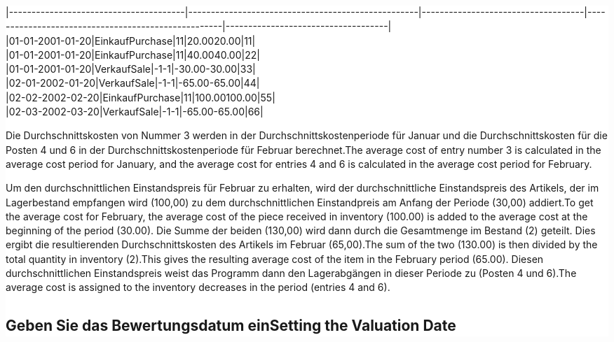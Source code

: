 |---------------------------------------|---------------------------------------------------|------------------------------------|----------------------------------------------------|------------------------------------|  
|<span data-ttu-id="b4600-306">01-01-20</span><span class="sxs-lookup"><span data-stu-id="b4600-306">01-01-20</span></span>|<span data-ttu-id="b4600-307">Einkauf</span><span class="sxs-lookup"><span data-stu-id="b4600-307">Purchase</span></span>|<span data-ttu-id="b4600-308">1</span><span class="sxs-lookup"><span data-stu-id="b4600-308">1</span></span>|<span data-ttu-id="b4600-309">20.00</span><span class="sxs-lookup"><span data-stu-id="b4600-309">20.00</span></span>|<span data-ttu-id="b4600-310">1</span><span class="sxs-lookup"><span data-stu-id="b4600-310">1</span></span>|  
|<span data-ttu-id="b4600-311">01-01-20</span><span class="sxs-lookup"><span data-stu-id="b4600-311">01-01-20</span></span>|<span data-ttu-id="b4600-312">Einkauf</span><span class="sxs-lookup"><span data-stu-id="b4600-312">Purchase</span></span>|<span data-ttu-id="b4600-313">1</span><span class="sxs-lookup"><span data-stu-id="b4600-313">1</span></span>|<span data-ttu-id="b4600-314">40.00</span><span class="sxs-lookup"><span data-stu-id="b4600-314">40.00</span></span>|<span data-ttu-id="b4600-315">2</span><span class="sxs-lookup"><span data-stu-id="b4600-315">2</span></span>|  
|<span data-ttu-id="b4600-316">01-01-20</span><span class="sxs-lookup"><span data-stu-id="b4600-316">01-01-20</span></span>|<span data-ttu-id="b4600-317">Verkauf</span><span class="sxs-lookup"><span data-stu-id="b4600-317">Sale</span></span>|<span data-ttu-id="b4600-318">-1</span><span class="sxs-lookup"><span data-stu-id="b4600-318">-1</span></span>|<span data-ttu-id="b4600-319">-30.00</span><span class="sxs-lookup"><span data-stu-id="b4600-319">-30.00</span></span>|<span data-ttu-id="b4600-320">3</span><span class="sxs-lookup"><span data-stu-id="b4600-320">3</span></span>|  
|<span data-ttu-id="b4600-321">02-01-20</span><span class="sxs-lookup"><span data-stu-id="b4600-321">02-01-20</span></span>|<span data-ttu-id="b4600-322">Verkauf</span><span class="sxs-lookup"><span data-stu-id="b4600-322">Sale</span></span>|<span data-ttu-id="b4600-323">-1</span><span class="sxs-lookup"><span data-stu-id="b4600-323">-1</span></span>|<span data-ttu-id="b4600-324">-65.00</span><span class="sxs-lookup"><span data-stu-id="b4600-324">-65.00</span></span>|<span data-ttu-id="b4600-325">4</span><span class="sxs-lookup"><span data-stu-id="b4600-325">4</span></span>|  
|<span data-ttu-id="b4600-326">02-02-20</span><span class="sxs-lookup"><span data-stu-id="b4600-326">02-02-20</span></span>|<span data-ttu-id="b4600-327">Einkauf</span><span class="sxs-lookup"><span data-stu-id="b4600-327">Purchase</span></span>|<span data-ttu-id="b4600-328">1</span><span class="sxs-lookup"><span data-stu-id="b4600-328">1</span></span>|<span data-ttu-id="b4600-329">100.00</span><span class="sxs-lookup"><span data-stu-id="b4600-329">100.00</span></span>|<span data-ttu-id="b4600-330">5</span><span class="sxs-lookup"><span data-stu-id="b4600-330">5</span></span>|  
|<span data-ttu-id="b4600-331">02-03-20</span><span class="sxs-lookup"><span data-stu-id="b4600-331">02-03-20</span></span>|<span data-ttu-id="b4600-332">Verkauf</span><span class="sxs-lookup"><span data-stu-id="b4600-332">Sale</span></span>|<span data-ttu-id="b4600-333">-1</span><span class="sxs-lookup"><span data-stu-id="b4600-333">-1</span></span>|<span data-ttu-id="b4600-334">-65.00</span><span class="sxs-lookup"><span data-stu-id="b4600-334">-65.00</span></span>|<span data-ttu-id="b4600-335">6</span><span class="sxs-lookup"><span data-stu-id="b4600-335">6</span></span>|  

 <span data-ttu-id="b4600-336">Die Durchschnittskosten von Nummer 3 werden in der Durchschnittskostenperiode für Januar und die Durchschnittskosten für die Posten 4 und 6 in der Durchschnittskostenperiode für Februar berechnet.</span><span class="sxs-lookup"><span data-stu-id="b4600-336">The average cost of entry number 3 is calculated in the average cost period for January, and the average cost for entries 4 and 6 is calculated in the average cost period for February.</span></span>  

 <span data-ttu-id="b4600-337">Um den durchschnittlichen Einstandspreis für Februar zu erhalten, wird der durchschnittliche Einstandspreis des Artikels, der im Lagerbestand empfangen wird (100,00) zu dem durchschnittlichen Einstandpreis am Anfang der Periode (30,00) addiert.</span><span class="sxs-lookup"><span data-stu-id="b4600-337">To get the average cost for February, the average cost of the piece received in inventory (100.00) is added to the average cost at the beginning of the period (30.00).</span></span> <span data-ttu-id="b4600-338">Die Summe der beiden (130,00) wird dann durch die Gesamtmenge im Bestand (2) geteilt. Dies ergibt die resultierenden Durchschnittskosten des Artikels im Februar (65,00).</span><span class="sxs-lookup"><span data-stu-id="b4600-338">The sum of the two (130.00) is then divided by the total quantity in inventory (2).This gives the resulting average cost of the item in the February period (65.00).</span></span> <span data-ttu-id="b4600-339">Diesen durchschnittlichen Einstandspreis weist das Programm dann den Lagerabgängen in dieser Periode zu (Posten 4 und 6).</span><span class="sxs-lookup"><span data-stu-id="b4600-339">The average cost is assigned to the inventory decreases in the period (entries 4 and 6).</span></span>  

## <a name="setting-the-valuation-date"></a><span data-ttu-id="b4600-340">Geben Sie das Bewertungsdatum ein</span><span class="sxs-lookup"><span data-stu-id="b4600-340">Setting the Valuation Date</span></span>  
